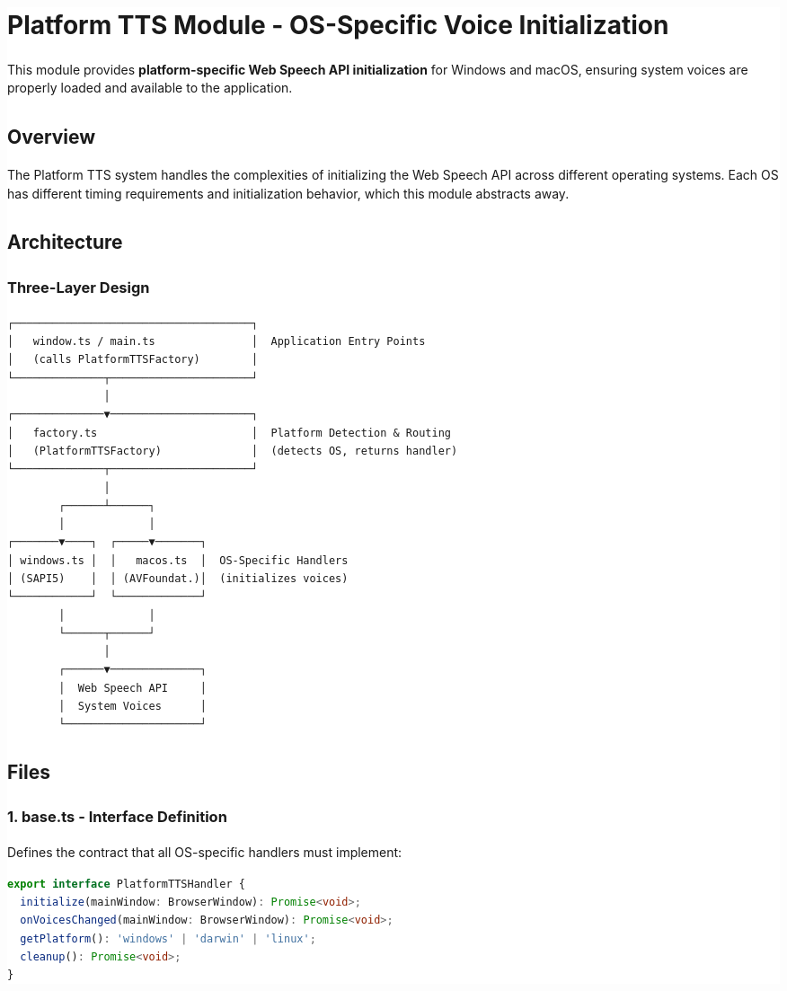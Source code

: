 # Platform TTS Module - OS-Specific Voice Initialization

This module provides **platform-specific Web Speech API initialization** for Windows and macOS, ensuring system voices are properly loaded and available to the application.

## Overview

The Platform TTS system handles the complexities of initializing the Web Speech API across different operating systems. Each OS has different timing requirements and initialization behavior, which this module abstracts away.

## Architecture

### Three-Layer Design

```
┌─────────────────────────────────────┐
│   window.ts / main.ts               │  Application Entry Points
│   (calls PlatformTTSFactory)        │
└──────────────┬──────────────────────┘
               │
┌──────────────▼──────────────────────┐
│   factory.ts                        │  Platform Detection & Routing
│   (PlatformTTSFactory)              │  (detects OS, returns handler)
└──────────────┬──────────────────────┘
               │
        ┌──────┴──────┐
        │             │
┌───────▼────┐  ┌─────▼───────┐
│ windows.ts │  │   macos.ts  │  OS-Specific Handlers
│ (SAPI5)    │  │ (AVFoundat.)│  (initializes voices)
└────────────┘  └─────────────┘
        │             │
        └──────┬──────┘
               │
        ┌──────▼──────────────┐
        │  Web Speech API     │
        │  System Voices      │
        └─────────────────────┘
```

## Files

### 1. **base.ts** - Interface Definition

Defines the contract that all OS-specific handlers must implement:

```typescript
export interface PlatformTTSHandler {
  initialize(mainWindow: BrowserWindow): Promise<void>;
  onVoicesChanged(mainWindow: BrowserWindow): Promise<void>;
  getPlatform(): 'windows' | 'darwin' | 'linux';
  cleanup(): Promise<void>;
}
```
